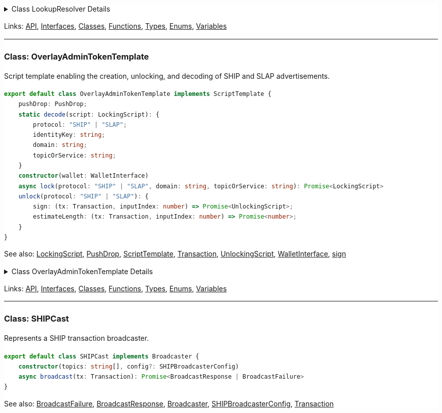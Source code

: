 <details><summary>Class LookupResolver Details</summary></details>

Links: [API](#api), [Interfaces](#interfaces), [Classes](#classes), [Functions](#functions), [Types](#types), [Enums](#enums), [Variables](#variables)

---
### Class: OverlayAdminTokenTemplate

Script template enabling the creation, unlocking, and decoding of SHIP and SLAP advertisements.

```ts
export default class OverlayAdminTokenTemplate implements ScriptTemplate {
    pushDrop: PushDrop;
    static decode(script: LockingScript): {
        protocol: "SHIP" | "SLAP";
        identityKey: string;
        domain: string;
        topicOrService: string;
    } 
    constructor(wallet: WalletInterface) 
    async lock(protocol: "SHIP" | "SLAP", domain: string, topicOrService: string): Promise<LockingScript> 
    unlock(protocol: "SHIP" | "SLAP"): {
        sign: (tx: Transaction, inputIndex: number) => Promise<UnlockingScript>;
        estimateLength: (tx: Transaction, inputIndex: number) => Promise<number>;
    } 
}
```

See also: [LockingScript](./script.md#class-lockingscript), [PushDrop](./script.md#class-pushdrop), [ScriptTemplate](./script.md#interface-scripttemplate), [Transaction](./transaction.md#class-transaction), [UnlockingScript](./script.md#class-unlockingscript), [WalletInterface](./wallet.md#interface-walletinterface), [sign](./compat.md#variable-sign)

<details><summary>Class OverlayAdminTokenTemplate Details</summary></details>

Links: [API](#api), [Interfaces](#interfaces), [Classes](#classes), [Functions](#functions), [Types](#types), [Enums](#enums), [Variables](#variables)

---
### Class: SHIPCast

Represents a SHIP transaction broadcaster.

```ts
export default class SHIPCast implements Broadcaster {
    constructor(topics: string[], config?: SHIPBroadcasterConfig) 
    async broadcast(tx: Transaction): Promise<BroadcastResponse | BroadcastFailure> 
}
```

See also: [BroadcastFailure](./transaction.md#interface-broadcastfailure), [BroadcastResponse](./transaction.md#interface-broadcastresponse), [Broadcaster](./transaction.md#interface-broadcaster), [SHIPBroadcasterConfig](./overlay-tools.md#interface-shipbroadcasterconfig), [Transaction](./transaction.md#class-transaction)
